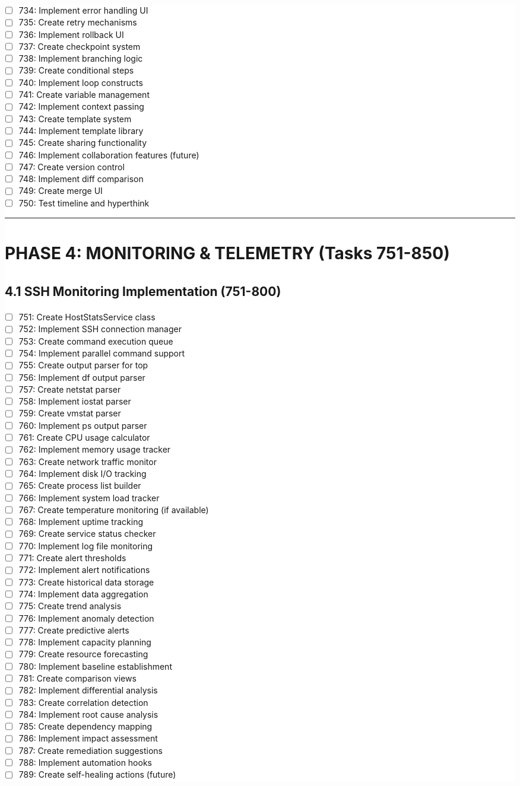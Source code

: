 - [ ] 734: Implement error handling UI
- [ ] 735: Create retry mechanisms
- [ ] 736: Implement rollback UI
- [ ] 737: Create checkpoint system
- [ ] 738: Implement branching logic
- [ ] 739: Create conditional steps
- [ ] 740: Implement loop constructs
- [ ] 741: Create variable management
- [ ] 742: Implement context passing
- [ ] 743: Create template system
- [ ] 744: Implement template library
- [ ] 745: Create sharing functionality
- [ ] 746: Implement collaboration features (future)
- [ ] 747: Create version control
- [ ] 748: Implement diff comparison
- [ ] 749: Create merge UI
- [ ] 750: Test timeline and hyperthink

---

# PHASE 4: MONITORING & TELEMETRY (Tasks 751-850)

## 4.1 SSH Monitoring Implementation (751-800)
- [ ] 751: Create HostStatsService class
- [ ] 752: Implement SSH connection manager
- [ ] 753: Create command execution queue
- [ ] 754: Implement parallel command support
- [ ] 755: Create output parser for top
- [ ] 756: Implement df output parser
- [ ] 757: Create netstat parser
- [ ] 758: Implement iostat parser
- [ ] 759: Create vmstat parser
- [ ] 760: Implement ps output parser
- [ ] 761: Create CPU usage calculator
- [ ] 762: Implement memory usage tracker
- [ ] 763: Create network traffic monitor
- [ ] 764: Implement disk I/O tracking
- [ ] 765: Create process list builder
- [ ] 766: Implement system load tracker
- [ ] 767: Create temperature monitoring (if available)
- [ ] 768: Implement uptime tracking
- [ ] 769: Create service status checker
- [ ] 770: Implement log file monitoring
- [ ] 771: Create alert thresholds
- [ ] 772: Implement alert notifications
- [ ] 773: Create historical data storage
- [ ] 774: Implement data aggregation
- [ ] 775: Create trend analysis
- [ ] 776: Implement anomaly detection
- [ ] 777: Create predictive alerts
- [ ] 778: Implement capacity planning
- [ ] 779: Create resource forecasting
- [ ] 780: Implement baseline establishment
- [ ] 781: Create comparison views
- [ ] 782: Implement differential analysis
- [ ] 783: Create correlation detection
- [ ] 784: Implement root cause analysis
- [ ] 785: Create dependency mapping
- [ ] 786: Implement impact assessment
- [ ] 787: Create remediation suggestions
- [ ] 788: Implement automation hooks
- [ ] 789: Create self-healing actions (future)